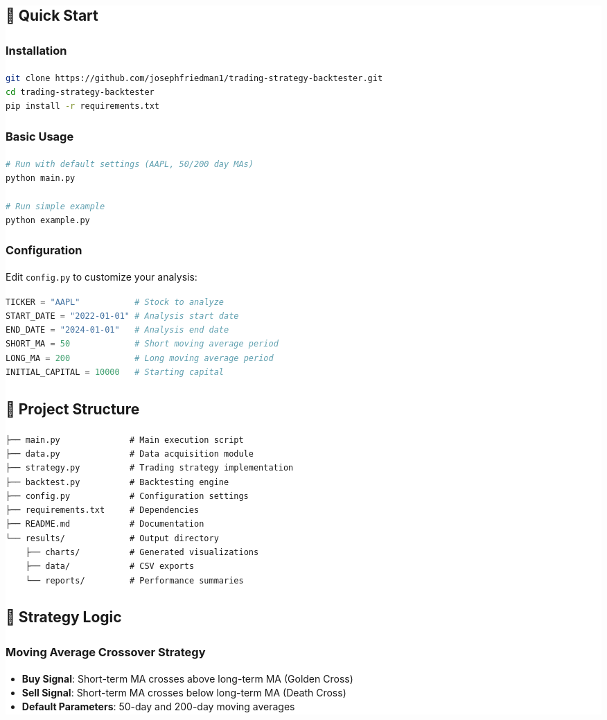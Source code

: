 ## 🚀 Quick Start

### Installation
```bash
git clone https://github.com/josephfriedman1/trading-strategy-backtester.git
cd trading-strategy-backtester
pip install -r requirements.txt
```

### Basic Usage
```bash
# Run with default settings (AAPL, 50/200 day MAs)
python main.py

# Run simple example
python example.py
```

### Configuration
Edit `config.py` to customize your analysis:
```python
TICKER = "AAPL"           # Stock to analyze
START_DATE = "2022-01-01" # Analysis start date
END_DATE = "2024-01-01"   # Analysis end date
SHORT_MA = 50             # Short moving average period
LONG_MA = 200             # Long moving average period
INITIAL_CAPITAL = 10000   # Starting capital
```

## 📁 Project Structure

```
├── main.py              # Main execution script
├── data.py              # Data acquisition module
├── strategy.py          # Trading strategy implementation
├── backtest.py          # Backtesting engine
├── config.py            # Configuration settings
├── requirements.txt     # Dependencies
├── README.md            # Documentation
└── results/             # Output directory
    ├── charts/          # Generated visualizations
    ├── data/            # CSV exports
    └── reports/         # Performance summaries
```

## 🧠 Strategy Logic

### Moving Average Crossover Strategy
- **Buy Signal**: Short-term MA crosses above long-term MA (Golden Cross)
- **Sell Signal**: Short-term MA crosses below long-term MA (Death Cross)
- **Default Parameters**: 50-day and 200-day moving averages

